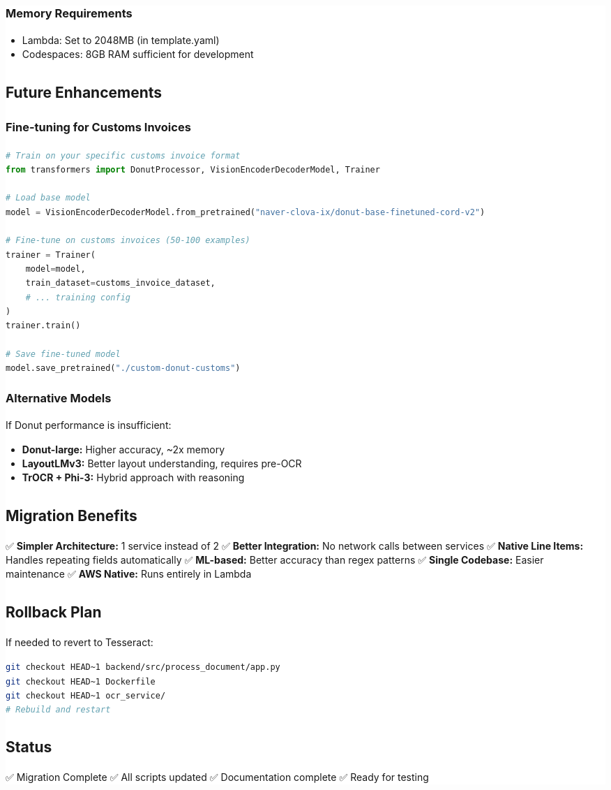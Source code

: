 ### Memory Requirements
- Lambda: Set to 2048MB (in template.yaml)
- Codespaces: 8GB RAM sufficient for development

## Future Enhancements

### Fine-tuning for Customs Invoices
```python
# Train on your specific customs invoice format
from transformers import DonutProcessor, VisionEncoderDecoderModel, Trainer

# Load base model
model = VisionEncoderDecoderModel.from_pretrained("naver-clova-ix/donut-base-finetuned-cord-v2")

# Fine-tune on customs invoices (50-100 examples)
trainer = Trainer(
    model=model,
    train_dataset=customs_invoice_dataset,
    # ... training config
)
trainer.train()

# Save fine-tuned model
model.save_pretrained("./custom-donut-customs")
```

### Alternative Models

If Donut performance is insufficient:
- **Donut-large:** Higher accuracy, ~2x memory
- **LayoutLMv3:** Better layout understanding, requires pre-OCR
- **TrOCR + Phi-3:** Hybrid approach with reasoning

## Migration Benefits

✅ **Simpler Architecture:** 1 service instead of 2
✅ **Better Integration:** No network calls between services
✅ **Native Line Items:** Handles repeating fields automatically
✅ **ML-based:** Better accuracy than regex patterns
✅ **Single Codebase:** Easier maintenance
✅ **AWS Native:** Runs entirely in Lambda

## Rollback Plan

If needed to revert to Tesseract:
```bash
git checkout HEAD~1 backend/src/process_document/app.py
git checkout HEAD~1 Dockerfile
git checkout HEAD~1 ocr_service/
# Rebuild and restart
```

## Status

✅ Migration Complete
✅ All scripts updated
✅ Documentation complete
✅ Ready for testing
